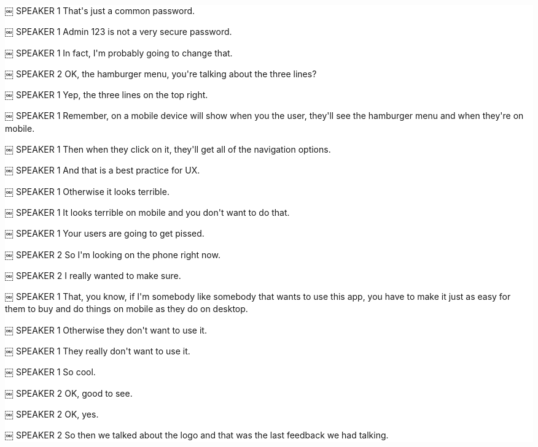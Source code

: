 ￼  SPEAKER 1
That's just a common password.

￼  SPEAKER 1
Admin 123 is not a very secure password.

￼  SPEAKER 1
In fact, I'm probably going to change that.

￼  SPEAKER 2
OK, the hamburger menu, you're talking about the three lines?

￼  SPEAKER 1
Yep, the three lines on the top right.

￼  SPEAKER 1
Remember, on a mobile device will show when you the user, they'll see the hamburger menu and when they're on mobile.

￼  SPEAKER 1
Then when they click on it, they'll get all of the navigation options.

￼  SPEAKER 1
And that is a best practice for UX.

￼  SPEAKER 1
Otherwise it looks terrible.

￼  SPEAKER 1
It looks terrible on mobile and you don't want to do that.

￼  SPEAKER 1
Your users are going to get pissed.

￼  SPEAKER 2
So I'm looking on the phone right now.

￼  SPEAKER 2
I really wanted to make sure.

￼  SPEAKER 1
That, you know, if I'm somebody like somebody that wants to use this app, you have to make it just as easy for them to buy and do things on mobile as they do on desktop.

￼  SPEAKER 1
Otherwise they don't want to use it.

￼  SPEAKER 1
They really don't want to use it.

￼  SPEAKER 1
So cool.

￼  SPEAKER 2
OK, good to see.

￼  SPEAKER 2
OK, yes.

￼  SPEAKER 2
So then we talked about the logo and that was the last feedback we had talking.
